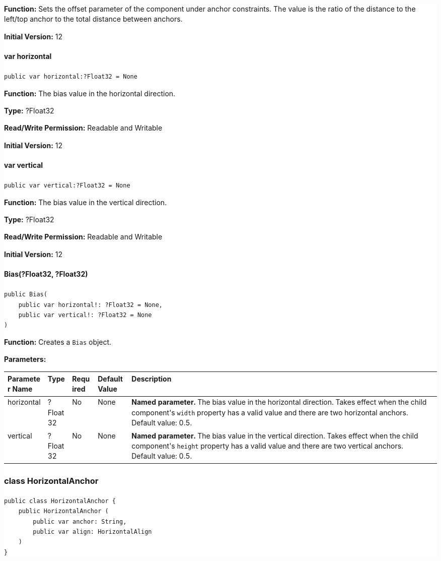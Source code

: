 **Function:** Sets the offset parameter of the component under anchor constraints. The value is the ratio of the distance to the left/top anchor to the total distance between anchors.

**Initial Version:** 12

#### var horizontal

```cangjie
public var horizontal:?Float32 = None
```

**Function:** The bias value in the horizontal direction.

**Type:** ?Float32

**Read/Write Permission:** Readable and Writable

**Initial Version:** 12

#### var vertical

```cangjie
public var vertical:?Float32 = None
```

**Function:** The bias value in the vertical direction.

**Type:** ?Float32

**Read/Write Permission:** Readable and Writable

**Initial Version:** 12

#### Bias(?Float32, ?Float32)

```cangjie
public Bias(
    public var horizontal!: ?Float32 = None,
    public var vertical!: ?Float32 = None
)
```

**Function:** Creates a `Bias` object.

**Parameters:**

| Parameter Name | Type | Required | Default Value | Description |
|:---|:---|:---|:---|:---|
| horizontal | ?Float32 | No | None | **Named parameter.** The bias value in the horizontal direction. Takes effect when the child component's `width` property has a valid value and there are two horizontal anchors.<br> Default value: 0.5. |
| vertical | ?Float32 | No | None | **Named parameter.** The bias value in the vertical direction. Takes effect when the child component's `height` property has a valid value and there are two vertical anchors.<br> Default value: 0.5. |

### class HorizontalAnchor

```cangjie
public class HorizontalAnchor {
    public HorizontalAnchor (
        public var anchor: String,
        public var align: HorizontalAlign
    )
}
```
